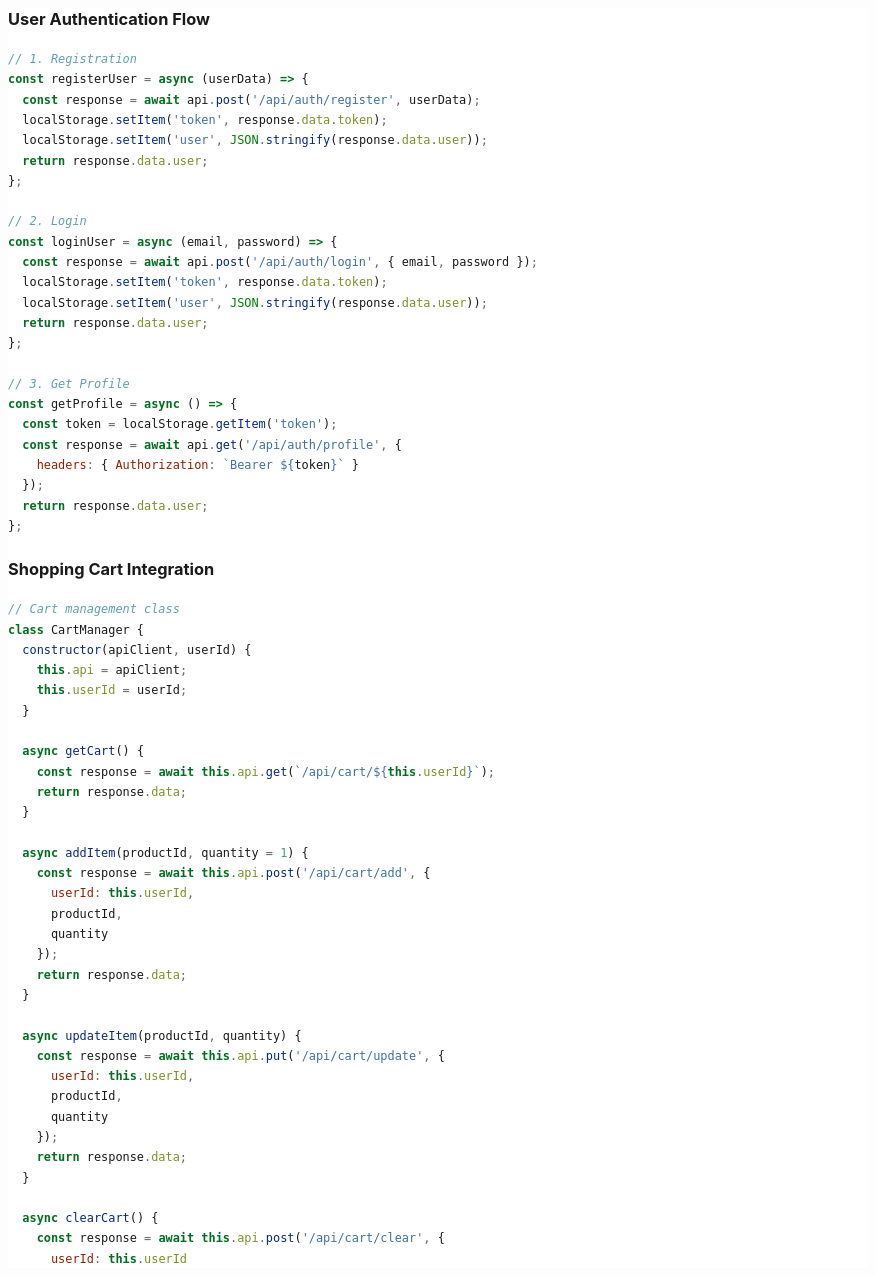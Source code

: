 ### **User Authentication Flow**
```javascript
// 1. Registration
const registerUser = async (userData) => {
  const response = await api.post('/api/auth/register', userData);
  localStorage.setItem('token', response.data.token);
  localStorage.setItem('user', JSON.stringify(response.data.user));
  return response.data.user;
};

// 2. Login
const loginUser = async (email, password) => {
  const response = await api.post('/api/auth/login', { email, password });
  localStorage.setItem('token', response.data.token);
  localStorage.setItem('user', JSON.stringify(response.data.user));
  return response.data.user;
};

// 3. Get Profile
const getProfile = async () => {
  const token = localStorage.getItem('token');
  const response = await api.get('/api/auth/profile', {
    headers: { Authorization: `Bearer ${token}` }
  });
  return response.data.user;
};
```

### **Shopping Cart Integration**
```javascript
// Cart management class
class CartManager {
  constructor(apiClient, userId) {
    this.api = apiClient;
    this.userId = userId;
  }

  async getCart() {
    const response = await this.api.get(`/api/cart/${this.userId}`);
    return response.data;
  }

  async addItem(productId, quantity = 1) {
    const response = await this.api.post('/api/cart/add', {
      userId: this.userId,
      productId,
      quantity
    });
    return response.data;
  }

  async updateItem(productId, quantity) {
    const response = await this.api.put('/api/cart/update', {
      userId: this.userId,
      productId,
      quantity
    });
    return response.data;
  }

  async clearCart() {
    const response = await this.api.post('/api/cart/clear', {
      userId: this.userId
```